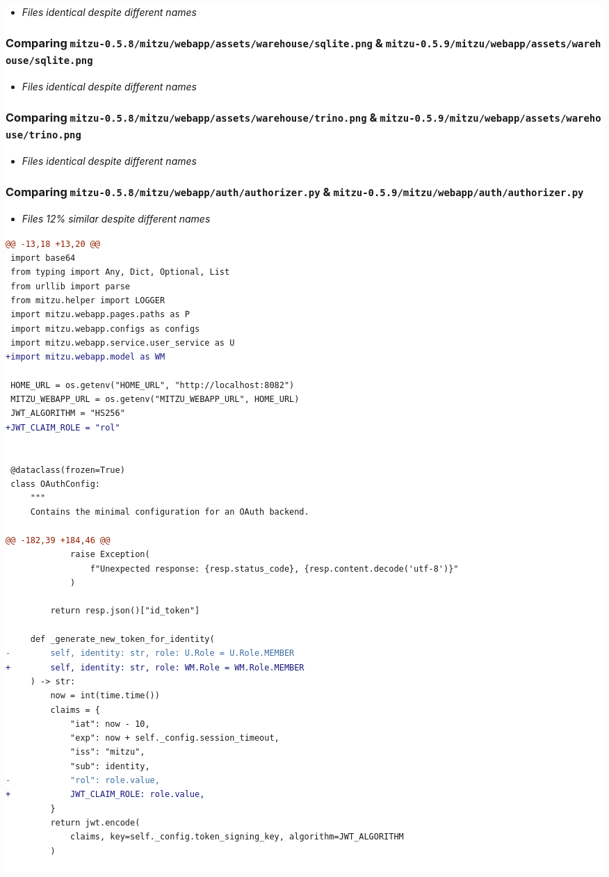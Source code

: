 * *Files identical despite different names*

### Comparing `mitzu-0.5.8/mitzu/webapp/assets/warehouse/sqlite.png` & `mitzu-0.5.9/mitzu/webapp/assets/warehouse/sqlite.png`

 * *Files identical despite different names*

### Comparing `mitzu-0.5.8/mitzu/webapp/assets/warehouse/trino.png` & `mitzu-0.5.9/mitzu/webapp/assets/warehouse/trino.png`

 * *Files identical despite different names*

### Comparing `mitzu-0.5.8/mitzu/webapp/auth/authorizer.py` & `mitzu-0.5.9/mitzu/webapp/auth/authorizer.py`

 * *Files 12% similar despite different names*

```diff
@@ -13,18 +13,20 @@
 import base64
 from typing import Any, Dict, Optional, List
 from urllib import parse
 from mitzu.helper import LOGGER
 import mitzu.webapp.pages.paths as P
 import mitzu.webapp.configs as configs
 import mitzu.webapp.service.user_service as U
+import mitzu.webapp.model as WM
 
 HOME_URL = os.getenv("HOME_URL", "http://localhost:8082")
 MITZU_WEBAPP_URL = os.getenv("MITZU_WEBAPP_URL", HOME_URL)
 JWT_ALGORITHM = "HS256"
+JWT_CLAIM_ROLE = "rol"
 
 
 @dataclass(frozen=True)
 class OAuthConfig:
     """
     Contains the minimal configuration for an OAuth backend.
 
@@ -182,39 +184,46 @@
             raise Exception(
                 f"Unexpected response: {resp.status_code}, {resp.content.decode('utf-8')}"
             )
 
         return resp.json()["id_token"]
 
     def _generate_new_token_for_identity(
-        self, identity: str, role: U.Role = U.Role.MEMBER
+        self, identity: str, role: WM.Role = WM.Role.MEMBER
     ) -> str:
         now = int(time.time())
         claims = {
             "iat": now - 10,
             "exp": now + self._config.session_timeout,
             "iss": "mitzu",
             "sub": identity,
-            "rol": role.value,
+            JWT_CLAIM_ROLE: role.value,
         }
         return jwt.encode(
             claims, key=self._config.token_signing_key, algorithm=JWT_ALGORITHM
         )
 
```